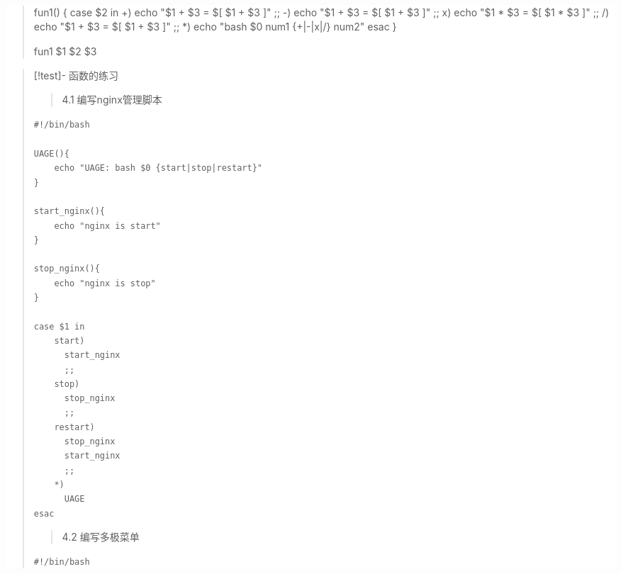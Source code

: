 > fun1() {
>     case $2 in 
>         +)
>             echo "$1 + $3 = $[ $1 + $3 ]"
>             ;;
>         -)
>             echo "$1 + $3 = $[ $1 + $3 ]"
>             ;;
>         x)
>             echo "$1 * $3 = $[ $1 * $3 ]"
>             ;;
>         /) 
>             echo "$1 + $3 = $[ $1 + $3 ]"
>             ;;
>         *)
>             echo "bash $0 num1 {+|-|x|/} num2"
>     esac
> }
> 
> fun1 $1 $2 $3
> ```
> 

> [!test]- 函数的练习
> 
> 
> >4.1 编写nginx管理脚本
> 
> ```plain
> #!/bin/bash
> 
> UAGE(){
>     echo "UAGE: bash $0 {start|stop|restart}"
> }
> 
> start_nginx(){
>     echo "nginx is start"
> }
> 
> stop_nginx(){
>     echo "nginx is stop"
> }
> 
> case $1 in 
>     start)
>       start_nginx
>       ;;
>     stop)
>       stop_nginx
>       ;;
>     restart)
>       stop_nginx
>       start_nginx
>       ;;
>     *)
>       UAGE
> esac
> ```
> 
> >4.2 编写多极菜单
> 
> ```plain
> #!/bin/bash
> 